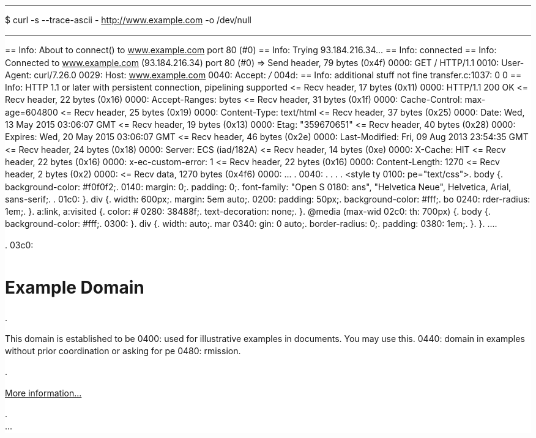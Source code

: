 --------------------------------------------------------------------------

$ curl -s --trace-ascii - http://www.example.com -o /dev/null

--------------------------------------------------------------------------
== Info: About to connect() to www.example.com port 80 (#0)
== Info:   Trying 93.184.216.34...
== Info: connected
== Info: Connected to www.example.com (93.184.216.34) port 80 (#0)
=> Send header, 79 bytes (0x4f)
0000: GET / HTTP/1.1
0010: User-Agent: curl/7.26.0
0029: Host: www.example.com
0040: Accept: */*
004d:
== Info: additional stuff not fine transfer.c:1037: 0 0
== Info: HTTP 1.1 or later with persistent connection, pipelining supported
<= Recv header, 17 bytes (0x11)
0000: HTTP/1.1 200 OK
<= Recv header, 22 bytes (0x16)
0000: Accept-Ranges: bytes
<= Recv header, 31 bytes (0x1f)
0000: Cache-Control: max-age=604800
<= Recv header, 25 bytes (0x19)
0000: Content-Type: text/html
<= Recv header, 37 bytes (0x25)
0000: Date: Wed, 13 May 2015 03:06:07 GMT
<= Recv header, 19 bytes (0x13)
0000: Etag: "359670651"
<= Recv header, 40 bytes (0x28)
0000: Expires: Wed, 20 May 2015 03:06:07 GMT
<= Recv header, 46 bytes (0x2e)
0000: Last-Modified: Fri, 09 Aug 2013 23:54:35 GMT
<= Recv header, 24 bytes (0x18)
0000: Server: ECS (iad/182A)
<= Recv header, 14 bytes (0xe)
0000: X-Cache: HIT
<= Recv header, 22 bytes (0x16)
0000: x-ec-custom-error: 1
<= Recv header, 22 bytes (0x16)
0000: Content-Length: 1270
<= Recv header, 2 bytes (0x2)
0000:
<= Recv data, 1270 bytes (0x4f6)
0000: <!doctype html>.<html>.<head>.    <title>Example Domain</title>.
0040: .    <meta charset="utf-8" />.    <meta http-equiv="Content-type
0080: " content="text/html; charset=utf-8" />.    <meta name="viewport
00c0: " content="width=device-width, initial-scale=1" />.    <style ty
0100: pe="text/css">.    body {.        background-color: #f0f0f2;.
0140:      margin: 0;.        padding: 0;.        font-family: "Open S
0180: ans", "Helvetica Neue", Helvetica, Arial, sans-serif;.        .
01c0:    }.    div {.        width: 600px;.        margin: 5em auto;.
0200:        padding: 50px;.        background-color: #fff;.        bo
0240: rder-radius: 1em;.    }.    a:link, a:visited {.        color: #
0280: 38488f;.        text-decoration: none;.    }.    @media (max-wid
02c0: th: 700px) {.        body {.            background-color: #fff;.
0300:         }.        div {.            width: auto;.            mar
0340: gin: 0 auto;.            border-radius: 0;.            padding:
0380: 1em;.        }.    }.    </style>    .</head>..<body>.<div>.
03c0: <h1>Example Domain</h1>.    <p>This domain is established to be
0400: used for illustrative examples in documents. You may use this.
0440:   domain in examples without prior coordination or asking for pe
0480: rmission.</p>.    <p><a href="http://www.iana.org/domains/exampl
04c0: e">More information...</a></p>.</div>.</body>.</html>.